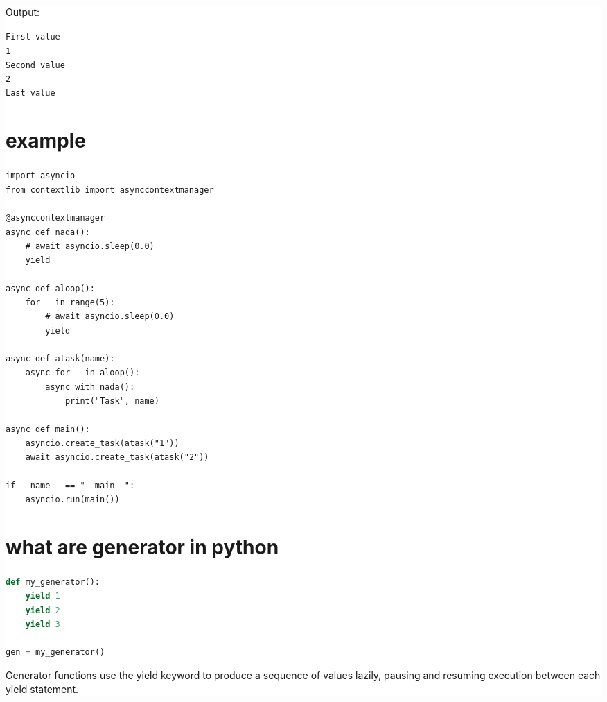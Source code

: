 Output:

```
First value
1
Second value
2
Last value
```


# example


```
import asyncio
from contextlib import asynccontextmanager

@asynccontextmanager
async def nada():
    # await asyncio.sleep(0.0)
    yield
    
async def aloop():
    for _ in range(5):
        # await asyncio.sleep(0.0)
        yield
    
async def atask(name):
    async for _ in aloop():
        async with nada():
            print("Task", name)

async def main():
    asyncio.create_task(atask("1"))
    await asyncio.create_task(atask("2"))

if __name__ == "__main__":
    asyncio.run(main())
```


# what are generator in python

```python
def my_generator():
    yield 1
    yield 2
    yield 3

gen = my_generator()
```
Generator functions use the yield keyword to produce a sequence of values lazily, pausing and resuming execution between each yield statement.

